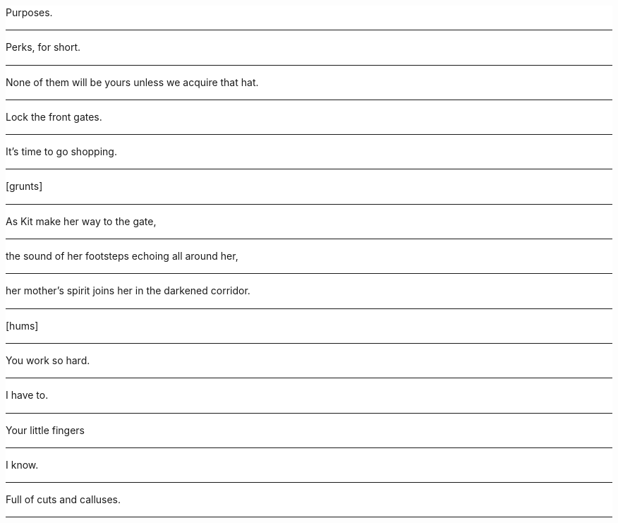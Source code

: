 
Purposes.

---

Perks, for short.

---

None of them will be yours
unless we acquire that hat.

---

Lock the front gates.

---

It’s time to go shopping.

---

[grunts]

---

As Kit make her way to the gate,

---

the sound of her footsteps
echoing all around her,

---

her mother’s spirit joins
her in the darkened corridor.

---

[hums]

---

You work so hard.

---

I have to.

---

Your little fingers

---

I know.

---

Full of cuts and calluses.

---

[//]: # (title settings—give the play a title and author name)
[//]: # (color settings—replace "character-_____" with a character name)
[//]: # (list of colors)
[//]: # (list of characters, in color)